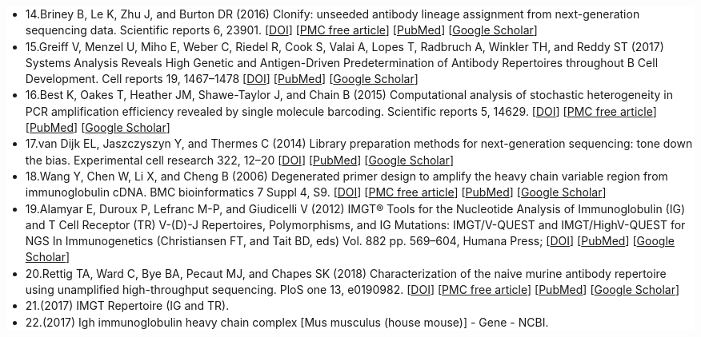 *   14.Briney B, Le K, Zhu J, and Burton DR (2016) Clonify: unseeded antibody lineage assignment from next-generation sequencing data. Scientific reports 6, 23901. \[[DOI](https://doi.org/10.1038/srep23901)\] \[[PMC free article](https://www.ncbi.nlm.nih.gov/articles/PMC4840318/)\] \[[PubMed](https://pubmed.ncbi.nlm.nih.gov/27102563/)\] \[[Google Scholar](https://scholar.google.com/scholar_lookup?journal=Scientific%20reports&title=Clonify:%20unseeded%20antibody%20lineage%20assignment%20from%20next-generation%20sequencing%20data&author=B%20Briney&author=K%20Le&author=J%20Zhu&author=DR%20Burton&volume=6&publication_year=2016&pages=23901&pmid=27102563&doi=10.1038/srep23901&)\]
*   15.Greiff V, Menzel U, Miho E, Weber C, Riedel R, Cook S, Valai A, Lopes T, Radbruch A, Winkler TH, and Reddy ST (2017) Systems Analysis Reveals High Genetic and Antigen-Driven Predetermination of Antibody Repertoires throughout B Cell Development. Cell reports 19, 1467–1478 \[[DOI](https://doi.org/10.1016/j.celrep.2017.04.054)\] \[[PubMed](https://pubmed.ncbi.nlm.nih.gov/28514665/)\] \[[Google Scholar](https://scholar.google.com/scholar_lookup?journal=Cell%20reports&title=Systems%20Analysis%20Reveals%20High%20Genetic%20and%20Antigen-Driven%20Predetermination%20of%20Antibody%20Repertoires%20throughout%20B%20Cell%20Development&author=V%20Greiff&author=U%20Menzel&author=E%20Miho&author=C%20Weber&author=R%20Riedel&volume=19&publication_year=2017&pages=1467-1478&pmid=28514665&doi=10.1016/j.celrep.2017.04.054&)\]
*   16.Best K, Oakes T, Heather JM, Shawe-Taylor J, and Chain B (2015) Computational analysis of stochastic heterogeneity in PCR amplification efficiency revealed by single molecule barcoding. Scientific reports 5, 14629. \[[DOI](https://doi.org/10.1038/srep14629)\] \[[PMC free article](https://www.ncbi.nlm.nih.gov/articles/PMC4602216/)\] \[[PubMed](https://pubmed.ncbi.nlm.nih.gov/26459131/)\] \[[Google Scholar](https://scholar.google.com/scholar_lookup?journal=Scientific%20reports&title=Computational%20analysis%20of%20stochastic%20heterogeneity%20in%20PCR%20amplification%20efficiency%20revealed%20by%20single%20molecule%20barcoding&author=K%20Best&author=T%20Oakes&author=JM%20Heather&author=J%20Shawe-Taylor&author=B%20Chain&volume=5&publication_year=2015&pages=14629&pmid=26459131&doi=10.1038/srep14629&)\]
*   17.van Dijk EL, Jaszczyszyn Y, and Thermes C (2014) Library preparation methods for next-generation sequencing: tone down the bias. Experimental cell research 322, 12–20 \[[DOI](https://doi.org/10.1016/j.yexcr.2014.01.008)\] \[[PubMed](https://pubmed.ncbi.nlm.nih.gov/24440557/)\] \[[Google Scholar](https://scholar.google.com/scholar_lookup?journal=Experimental%20cell%20research&title=Library%20preparation%20methods%20for%20next-generation%20sequencing:%20tone%20down%20the%20bias&author=EL%20van%20Dijk&author=Y%20Jaszczyszyn&author=C%20Thermes&volume=322&publication_year=2014&pages=12-20&pmid=24440557&doi=10.1016/j.yexcr.2014.01.008&)\]
*   18.Wang Y, Chen W, Li X, and Cheng B (2006) Degenerated primer design to amplify the heavy chain variable region from immunoglobulin cDNA. BMC bioinformatics 7 Suppl 4, S9. \[[DOI](https://doi.org/10.1186/1471-2105-7-S4-S9)\] \[[PMC free article](https://www.ncbi.nlm.nih.gov/articles/PMC1780117/)\] \[[PubMed](https://pubmed.ncbi.nlm.nih.gov/17217527/)\] \[[Google Scholar](https://scholar.google.com/scholar_lookup?journal=BMC%20bioinformatics&title=Degenerated%20primer%20design%20to%20amplify%20the%20heavy%20chain%20variable%20region%20from%20immunoglobulin%20cDNA&author=Y%20Wang&author=W%20Chen&author=X%20Li&author=B%20Cheng&volume=7&issue=Suppl%204&publication_year=2006&pages=S9&pmid=17217527&doi=10.1186/1471-2105-7-S4-S9&)\]
*   19.Alamyar E, Duroux P, Lefranc M-P, and Giudicelli V (2012) IMGT® Tools for the Nucleotide Analysis of Immunoglobulin (IG) and T Cell Receptor (TR) V-(D)-J Repertoires, Polymorphisms, and IG Mutations: IMGT/V-QUEST and IMGT/HighV-QUEST for NGS In Immunogenetics (Christiansen FT, and Tait BD, eds) Vol. 882 pp. 569–604, Humana Press; \[[DOI](https://doi.org/10.1007/978-1-61779-842-9_32)\] \[[PubMed](https://pubmed.ncbi.nlm.nih.gov/22665256/)\] \[[Google Scholar](https://scholar.google.com/scholar_lookup?title=Immunogenetics&author=E%20Alamyar&author=P%20Duroux&author=M-P%20Lefranc&author=V%20Giudicelli&author=FT%20Christiansen&publication_year=2012&)\]
*   20.Rettig TA, Ward C, Bye BA, Pecaut MJ, and Chapes SK (2018) Characterization of the naive murine antibody repertoire using unamplified high-throughput sequencing. PloS one 13, e0190982. \[[DOI](https://doi.org/10.1371/journal.pone.0190982)\] \[[PMC free article](https://www.ncbi.nlm.nih.gov/articles/PMC5761896/)\] \[[PubMed](https://pubmed.ncbi.nlm.nih.gov/29320559/)\] \[[Google Scholar](https://scholar.google.com/scholar_lookup?journal=PloS%20one&title=Characterization%20of%20the%20naive%20murine%20antibody%20repertoire%20using%20unamplified%20high-throughput%20sequencing&author=TA%20Rettig&author=C%20Ward&author=BA%20Bye&author=MJ%20Pecaut&author=SK%20Chapes&volume=13&publication_year=2018&pages=e0190982&pmid=29320559&doi=10.1371/journal.pone.0190982&)\]
*   21.(2017) IMGT Repertoire (IG and TR).
*   22.(2017) Igh immunoglobulin heavy chain complex \[Mus musculus (house mouse)\] - Gene - NCBI.